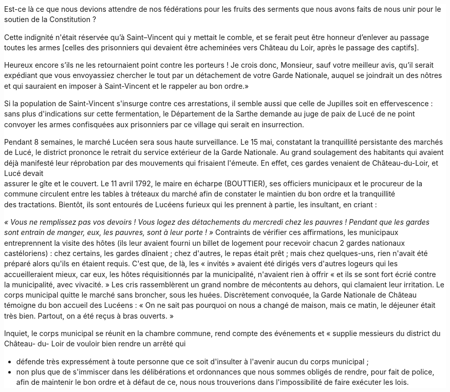 Est-ce là ce que nous devions attendre de nos fédérations pour les fruits des serments 
  que nous   avons faits de nous unir pour le soutien de la Constitution ?
  
Cette indignité n'était réservée qu’à Saint–Vincent qui y mettait le comble, 
  et se ferait peut être honneur d’enlever au passage toutes les armes
  [celles des prisonniers qui devaient être acheminées vers Château du Loir, 
  après le passage des captifs]. 
  
Heureux encore s’ils ne les retournaient point contre les porteurs !
Je crois donc, Monsieur, sauf  votre meilleur avis, qu’il serait expédiant 
  que vous envoyassiez chercher le tout par un détachement de votre Garde Nationale, 
  auquel se joindrait un des nôtres et qui sauraient en imposer à Saint-Vincent et le rappeler au bon ordre.»    
  
Si la population de Saint-Vincent s'insurge contre ces arrestations, il semble aussi 
  que celle de Jupilles soit en effervescence : sans plus d'indications sur cette fermentation,
  le Département de la Sarthe demande au juge de paix de Lucé de ne point convoyer 
  les armes confisquées aux prisonniers par ce village qui serait en insurrection.
  
Pendant 8 semaines, le marché Lucéen sera sous haute surveillance. Le 15 mai, 
  constatant la tranquillité persistante des marchés de Lucé, le district prononce
  le retrait du service extérieur de la Garde Nationale. 
  Au grand soulagement des habitants qui avaient déjà manifesté leur
  réprobation par des mouvements qui frisaient l'émeute. En effet, 
  ces gardes venaient de Château-du-Loir, et Lucé devait  
  assurer le gîte et le couvert. Le 11 avril 1792, le maire en écharpe (BOUTTIER),
  ses officiers municipaux et le procureur de la commune circulent entre les tables
  à tréteaux du marché afin de constater le maintien du bon ordre et la tranquillité   
  des tractations. Bientôt, ils sont entourés de Lucéens furieux qui les prennent à 
  partie, les insultant, en criant :
  
*« Vous ne remplissez pas vos devoirs ! 
  Vous logez des détachements du mercredi chez les pauvres ! 
  Pendant que les gardes sont entrain de manger, eux, les pauvres,
  sont à leur porte ! »*
Contraints de vérifier ces affirmations, les municipaux entreprennent 
  la visite des hôtes (ils leur avaient fourni un billet de logement pour
  recevoir chacun 2 gardes nationaux castéloriens) : chez certains, 
  les gardes dînaient ; chez d'autres, le repas était prêt ; 
  mais chez quelques-uns, rien n'avait été préparé alors qu'ils en étaient requis.
  C'est que, de là, les « invités » avaient été dirigés vers d'autres
  logeurs qui les accueilleraient mieux, car eux, les hôtes réquisitionnés 
  par la municipalité, n'avaient rien à offrir « et ils se sont fort écrié contre   
  la municipalité, avec vivacité. » Les cris rassemblèrent un grand nombre de mécontents
  au dehors, qui clamaient leur irritation. Le corps municipal quitte le marché sans broncher,
  sous les huées. Discrètement convoquée, la Garde Nationale de Château témoigne du bon accueil
  des Lucéens : « On ne sait pas pourquoi on nous a changé de maison, mais ce matin,
  le déjeuner était très bien. Partout, on a été reçus à bras ouverts. »
  
Inquiet, le corps municipal se réunit en la chambre commune, rend compte des événements et 
  « supplie messieurs du district du Château- du- Loir de vouloir bien rendre un arrêté qui
 
- défende très expressément à toute personne que ce soit d'insulter à l'avenir aucun du corps municipal ;
- non plus que de s'immiscer dans les délibérations et ordonnances que nous sommes 
  obligés de rendre, pour fait de police, afin de maintenir le bon ordre et à défaut 
  de ce, nous nous trouverions dans l'impossibilité de faire exécuter les lois.
  